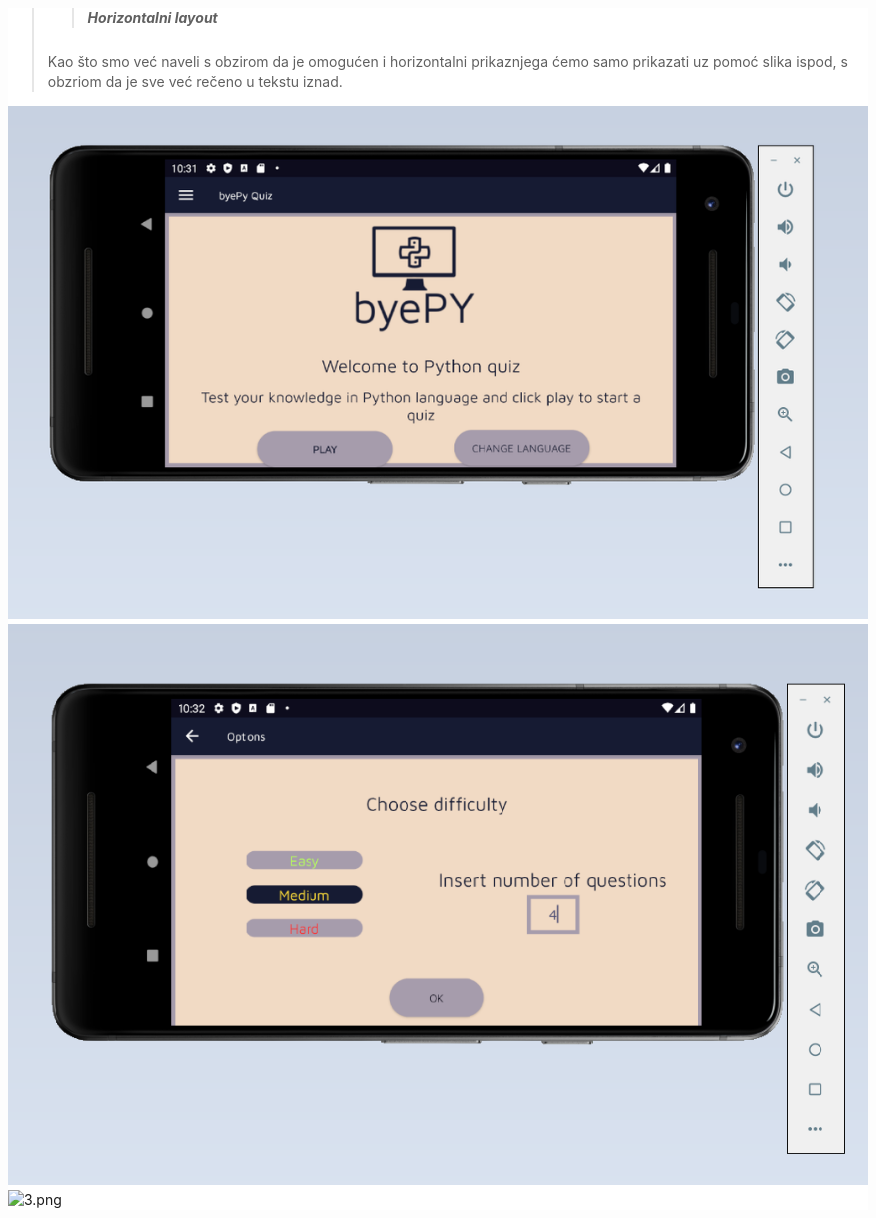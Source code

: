 
> >##### **Horizontalni layout**
> Kao što smo već naveli s obzirom da je omogućen i horizontalni
> prikaznjega ćemo samo prikazati uz pomoć slika ispod, s obzriom da je
> sve već rečeno u tekstu iznad.

![1.png](slike/horizontalni/1.png)  
![2.png](slike/horizontalni/2.png)  
![3.png](slike/horizontalni/3.png)  